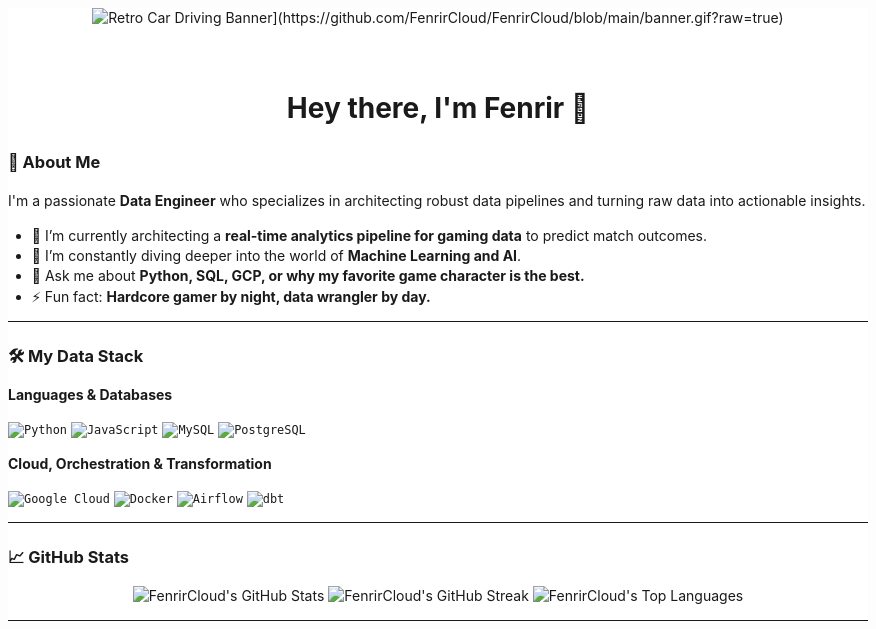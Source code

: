 
<div align="center">
  <img src="[https://c.tenor.com/z2f4T0i23nIAAAAd/car.gif" width="100%" alt="Retro Car Driving Banner](https://github.com/FenrirCloud/FenrirCloud/blob/main/banner.gif?raw=true)"/>
</div>

<br>


<div align="center">
  <h1>Hey there, I'm Fenrir 👋</h1>
</div>

### 🚀 About Me

I'm a passionate **Data Engineer** who specializes in architecting robust data pipelines and turning raw data into actionable insights.

-   🔭 I’m currently architecting a **real-time analytics pipeline for gaming data** to predict match outcomes.
-   🌱 I’m constantly diving deeper into the world of **Machine Learning and AI**.
-   💬 Ask me about **Python, SQL, GCP, or why my favorite game character is the best.**
-   ⚡ Fun fact: **Hardcore gamer by night, data wrangler by day.**

---

### 🛠️ My Data Stack

**Languages & Databases**
<p align="left">
  <code><img height="25" src="https://raw.githubusercontent.com/devicons/devicon/master/icons/python/python-original.svg" alt="Python"/></code>
  <code><img height="25" src="https://raw.githubusercontent.com/devicons/devicon/master/icons/javascript/javascript-plain.svg" alt="JavaScript"/></code>
  <code><img height="25" src="https://raw.githubusercontent.com/devicons/devicon/master/icons/mysql/mysql-original-wordmark.svg" alt="MySQL"/></code>
  <code><img height="25" src="https://raw.githubusercontent.com/devicons/devicon/master/icons/postgresql/postgresql-original.svg" alt="PostgreSQL"/></code>
</p>

**Cloud, Orchestration & Transformation**
<p align="left">
  <code><img height="25" src="https://raw.githubusercontent.com/devicons/devicon/master/icons/googlecloud/googlecloud-original.svg" alt="Google Cloud"/></code>
  <code><img height="25" src="https://raw.githubusercontent.com/devicons/devicon/master/icons/docker/docker-original.svg" alt="Docker"/></code>
  <code><img height="25" src="https://raw.githubusercontent.com/devicons/devicon/master/icons/apacheairflow/apacheairflow-original.svg" alt="Airflow"/></code>
  <code><img height="25" src="https://raw.githubusercontent.com/devicons/devicon/master/icons/dbt/dbt-original.svg" alt="dbt"/></code>
</p>

---

### 📈 GitHub Stats

<div align="center">
  <img src="https://github-readme-stats.vercel.app/api?username=FenrirCloud&show_icons=true&theme=tokyonight&hide_border=true&count_private=true" alt="FenrirCloud's GitHub Stats">
  <img src="https://github-readme-streak-stats.herokuapp.com/?user=FenrirCloud&theme=tokyonight&hide_border=true" alt="FenrirCloud's GitHub Streak">
  <img src="https://github-readme-stats.vercel.app/api/top-langs/?username=FenrirCloud&layout=compact&theme=tokyonight&hide_border=true" alt="FenrirCloud's Top Languages">
</div>

---